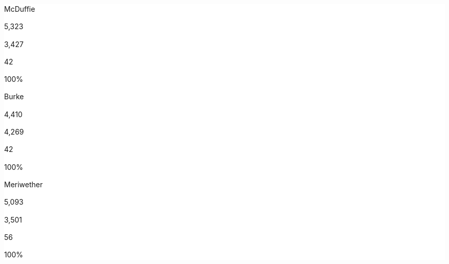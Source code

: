 McDuffie

<div class="eln-text-color eln-republican">

5,323

</div>

<div>

3,427

</div>

<div>

42

</div>

100<span class="eln-percent-sign">%</span>

Burke

<div class="eln-text-color eln-republican">

4,410

</div>

<div>

4,269

</div>

<div>

42

</div>

100<span class="eln-percent-sign">%</span>

Meriwether

<div class="eln-text-color eln-republican">

5,093

</div>

<div>

3,501

</div>

<div>

56

</div>

100<span class="eln-percent-sign">%</span>
